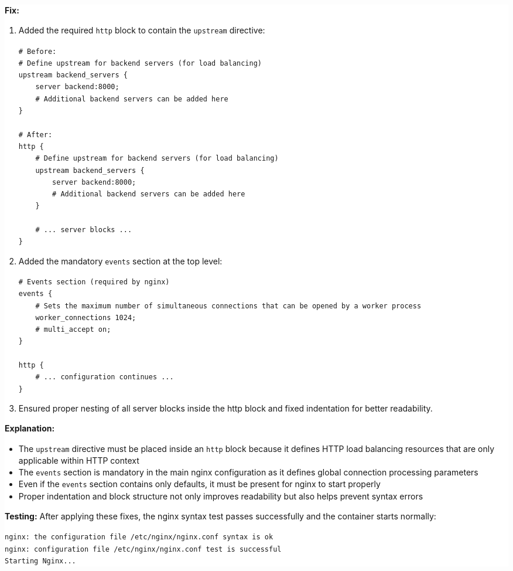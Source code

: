 **Fix:**
1. Added the required `http` block to contain the `upstream` directive:
   ```nginx
   # Before: 
   # Define upstream for backend servers (for load balancing)
   upstream backend_servers {
       server backend:8000;
       # Additional backend servers can be added here
   }
   
   # After:
   http {
       # Define upstream for backend servers (for load balancing)
       upstream backend_servers {
           server backend:8000;
           # Additional backend servers can be added here
       }
       
       # ... server blocks ...
   }
   ```

2. Added the mandatory `events` section at the top level:
   ```nginx
   # Events section (required by nginx)
   events {
       # Sets the maximum number of simultaneous connections that can be opened by a worker process
       worker_connections 1024;
       # multi_accept on;
   }
   
   http {
       # ... configuration continues ...
   }
   ```

3. Ensured proper nesting of all server blocks inside the http block and fixed indentation for better readability.

**Explanation:** 
- The `upstream` directive must be placed inside an `http` block because it defines HTTP load balancing resources that are only applicable within HTTP context
- The `events` section is mandatory in the main nginx configuration as it defines global connection processing parameters
- Even if the `events` section contains only defaults, it must be present for nginx to start properly
- Proper indentation and block structure not only improves readability but also helps prevent syntax errors

**Testing:** After applying these fixes, the nginx syntax test passes successfully and the container starts normally:
```
nginx: the configuration file /etc/nginx/nginx.conf syntax is ok
nginx: configuration file /etc/nginx/nginx.conf test is successful
Starting Nginx...
```
